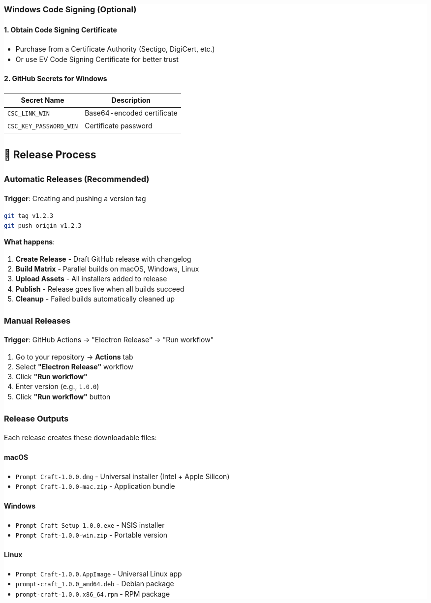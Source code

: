 ### Windows Code Signing (Optional)

#### 1. Obtain Code Signing Certificate
- Purchase from a Certificate Authority (Sectigo, DigiCert, etc.)
- Or use EV Code Signing Certificate for better trust

#### 2. GitHub Secrets for Windows
| Secret Name | Description |
|------------|-------------|
| `CSC_LINK_WIN` | Base64-encoded certificate |
| `CSC_KEY_PASSWORD_WIN` | Certificate password |

## 🔄 Release Process

### Automatic Releases (Recommended)

**Trigger**: Creating and pushing a version tag
```bash
git tag v1.2.3
git push origin v1.2.3
```

**What happens**:
1. **Create Release** - Draft GitHub release with changelog
2. **Build Matrix** - Parallel builds on macOS, Windows, Linux
3. **Upload Assets** - All installers added to release
4. **Publish** - Release goes live when all builds succeed
5. **Cleanup** - Failed builds automatically cleaned up

### Manual Releases

**Trigger**: GitHub Actions → "Electron Release" → "Run workflow"
1. Go to your repository → **Actions** tab
2. Select **"Electron Release"** workflow  
3. Click **"Run workflow"**
4. Enter version (e.g., `1.0.0`)
5. Click **"Run workflow"** button

### Release Outputs

Each release creates these downloadable files:

#### macOS
- `Prompt Craft-1.0.0.dmg` - Universal installer (Intel + Apple Silicon)
- `Prompt Craft-1.0.0-mac.zip` - Application bundle

#### Windows  
- `Prompt Craft Setup 1.0.0.exe` - NSIS installer
- `Prompt Craft-1.0.0-win.zip` - Portable version

#### Linux
- `Prompt Craft-1.0.0.AppImage` - Universal Linux app
- `prompt-craft_1.0.0_amd64.deb` - Debian package
- `prompt-craft-1.0.0.x86_64.rpm` - RPM package
